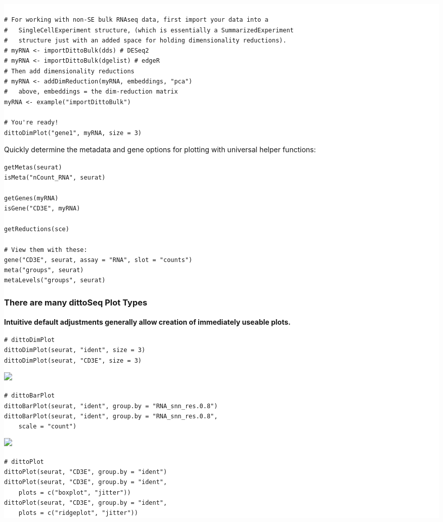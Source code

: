 ```

# For working with non-SE bulk RNAseq data, first import your data into a
#   SingleCellExperiment structure, (which is essentially a SummarizedExperiment
#   structure just with an added space for holding dimensionality reductions).
# myRNA <- importDittoBulk(dds) # DESeq2
# myRNA <- importDittoBulk(dgelist) # edgeR
# Then add dimensionality reductions
# myRNA <- addDimReduction(myRNA, embeddings, "pca")
#   above, embeddings = the dim-reduction matrix
myRNA <- example("importDittoBulk")

# You're ready!
dittoDimPlot("gene1", myRNA, size = 3)
```

Quickly determine the metadata and gene options for plotting with universal helper functions:

```
getMetas(seurat)
isMeta("nCount_RNA", seurat)

getGenes(myRNA)
isGene("CD3E", myRNA)

getReductions(sce)

# View them with these:
gene("CD3E", seurat, assay = "RNA", slot = "counts")
meta("groups", seurat)
metaLevels("groups", seurat)
```

### There are many dittoSeq Plot Types

**Intuitive default adjustments generally allow creation of immediately useable plots.**

```
# dittoDimPlot
dittoDimPlot(seurat, "ident", size = 3)
dittoDimPlot(seurat, "CD3E", size = 3)
```

![](vignettes/QuickStart1_Dim.png)

```
# dittoBarPlot
dittoBarPlot(seurat, "ident", group.by = "RNA_snn_res.0.8")
dittoBarPlot(seurat, "ident", group.by = "RNA_snn_res.0.8",
    scale = "count")
```

![](vignettes/QuickStart2_Bar.png)

```
# dittoPlot
dittoPlot(seurat, "CD3E", group.by = "ident")
dittoPlot(seurat, "CD3E", group.by = "ident",
    plots = c("boxplot", "jitter"))
dittoPlot(seurat, "CD3E", group.by = "ident",
    plots = c("ridgeplot", "jitter"))
```
